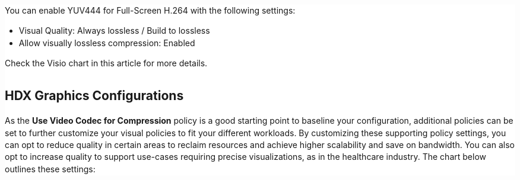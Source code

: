 You can enable YUV444 for Full-Screen H.264 with the following settings:

*  Visual Quality: Always lossless / Build to lossless
*  Allow visually lossless compression: Enabled

Check the Visio chart in this article for more details.

## HDX Graphics Configurations

As the **Use Video Codec for Compression** policy is a good starting point to baseline your configuration, additional policies can be set to further customize your visual policies to fit your different workloads. By customizing these supporting policy settings, you can opt to reduce quality in certain areas to reclaim resources and achieve higher scalability and save on bandwidth. You can also opt to increase quality to support use-cases requiring precise visualizations, as in the healthcare industry. The chart below outlines these settings:

